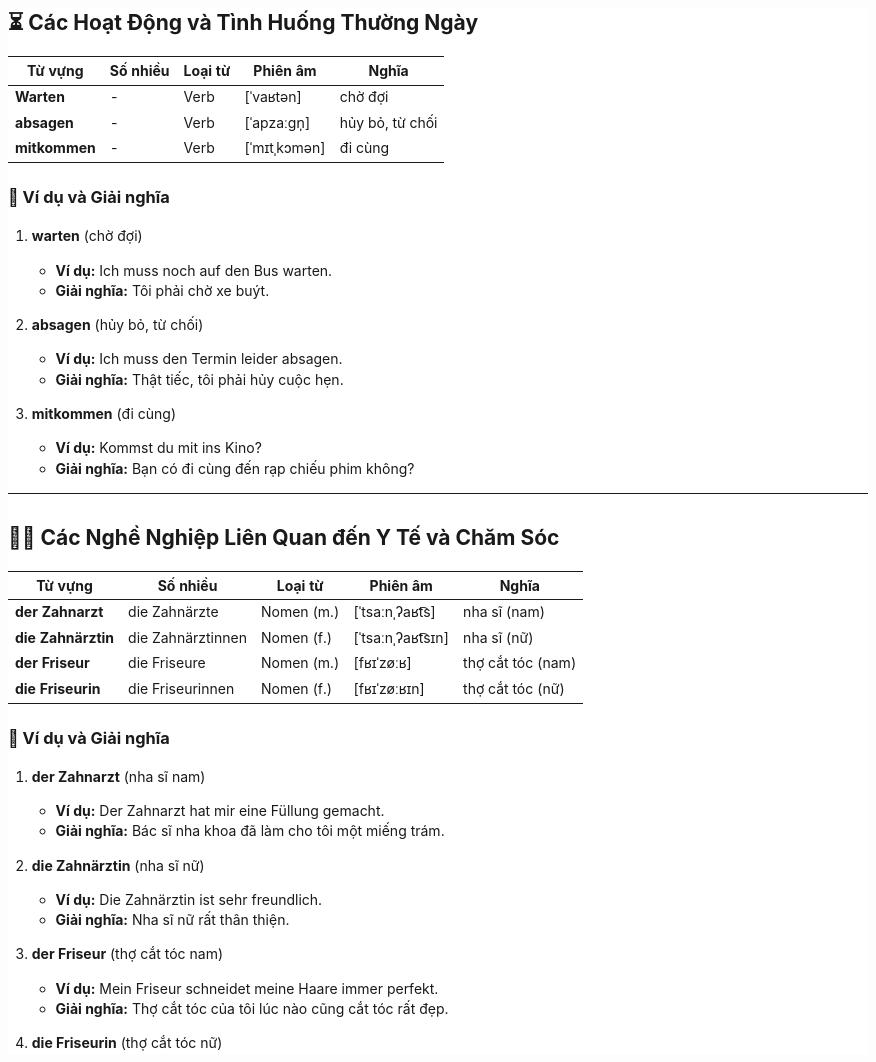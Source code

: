 ## **⏳ Các Hoạt Động và Tình Huống Thường Ngày**

|**Từ vựng**|**Số nhiều**|**Loại từ**|**Phiên âm**|**Nghĩa**|
|---|---|---|---|---|
|**Warten**|-|Verb|[ˈvaʁtən]|chờ đợi|
|**absagen**|-|Verb|[ˈapzaːɡn̩]|hủy bỏ, từ chối|
|**mitkommen**|-|Verb|[ˈmɪtˌkɔmən]|đi cùng|

### **📌 Ví dụ và Giải nghĩa**

1. **warten** (chờ đợi)
    
    - **Ví dụ:** Ich muss noch auf den Bus warten.
    - **Giải nghĩa:** Tôi phải chờ xe buýt.
2. **absagen** (hủy bỏ, từ chối)
    
    - **Ví dụ:** Ich muss den Termin leider absagen.
    - **Giải nghĩa:** Thật tiếc, tôi phải hủy cuộc hẹn.
3. **mitkommen** (đi cùng)
    
    - **Ví dụ:** Kommst du mit ins Kino?
    - **Giải nghĩa:** Bạn có đi cùng đến rạp chiếu phim không?

---

## **👩‍⚕️ Các Nghề Nghiệp Liên Quan đến Y Tế và Chăm Sóc**

|**Từ vựng**|**Số nhiều**|**Loại từ**|**Phiên âm**|**Nghĩa**|
|---|---|---|---|---|
|**der Zahnarzt**|die Zahnärzte|Nomen (m.)|[ˈtsaːnˌʔaʁt͡s]|nha sĩ (nam)|
|**die Zahnärztin**|die Zahnärztinnen|Nomen (f.)|[ˈtsaːnˌʔaʁt͡sɪn]|nha sĩ (nữ)|
|**der Friseur**|die Friseure|Nomen (m.)|[fʁɪˈzøːʁ]|thợ cắt tóc (nam)|
|**die Friseurin**|die Friseurinnen|Nomen (f.)|[fʁɪˈzøːʁɪn]|thợ cắt tóc (nữ)|

### **📌 Ví dụ và Giải nghĩa**

1. **der Zahnarzt** (nha sĩ nam)
    
    - **Ví dụ:** Der Zahnarzt hat mir eine Füllung gemacht.
    - **Giải nghĩa:** Bác sĩ nha khoa đã làm cho tôi một miếng trám.
2. **die Zahnärztin** (nha sĩ nữ)
    
    - **Ví dụ:** Die Zahnärztin ist sehr freundlich.
    - **Giải nghĩa:** Nha sĩ nữ rất thân thiện.
3. **der Friseur** (thợ cắt tóc nam)
    
    - **Ví dụ:** Mein Friseur schneidet meine Haare immer perfekt.
    - **Giải nghĩa:** Thợ cắt tóc của tôi lúc nào cũng cắt tóc rất đẹp.
4. **die Friseurin** (thợ cắt tóc nữ)
    
